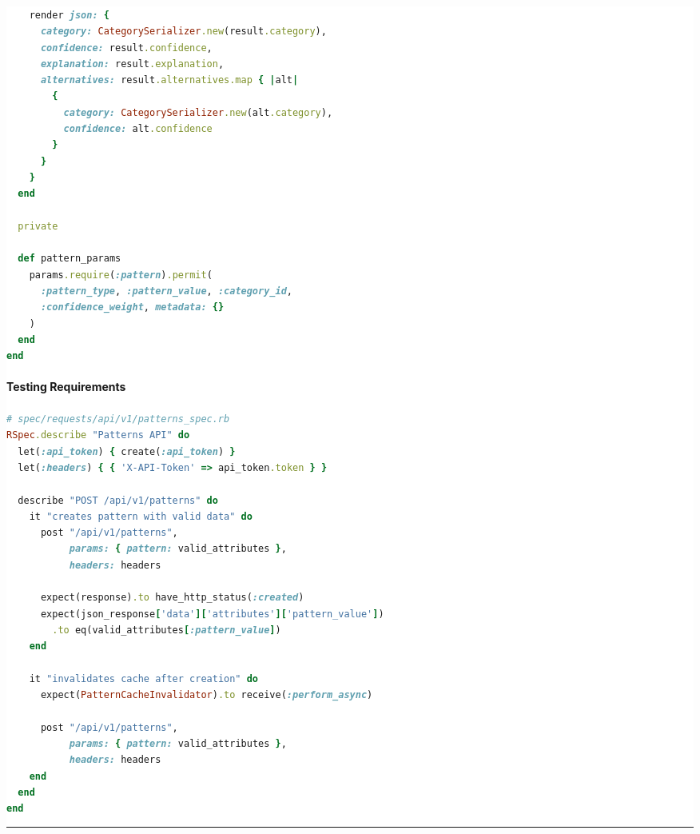 ```ruby
    render json: {
      category: CategorySerializer.new(result.category),
      confidence: result.confidence,
      explanation: result.explanation,
      alternatives: result.alternatives.map { |alt|
        {
          category: CategorySerializer.new(alt.category),
          confidence: alt.confidence
        }
      }
    }
  end
  
  private
  
  def pattern_params
    params.require(:pattern).permit(
      :pattern_type, :pattern_value, :category_id,
      :confidence_weight, metadata: {}
    )
  end
end
```

#### Testing Requirements
```ruby
# spec/requests/api/v1/patterns_spec.rb
RSpec.describe "Patterns API" do
  let(:api_token) { create(:api_token) }
  let(:headers) { { 'X-API-Token' => api_token.token } }
  
  describe "POST /api/v1/patterns" do
    it "creates pattern with valid data" do
      post "/api/v1/patterns", 
           params: { pattern: valid_attributes },
           headers: headers
      
      expect(response).to have_http_status(:created)
      expect(json_response['data']['attributes']['pattern_value'])
        .to eq(valid_attributes[:pattern_value])
    end
    
    it "invalidates cache after creation" do
      expect(PatternCacheInvalidator).to receive(:perform_async)
      
      post "/api/v1/patterns",
           params: { pattern: valid_attributes },
           headers: headers
    end
  end
end
```

---